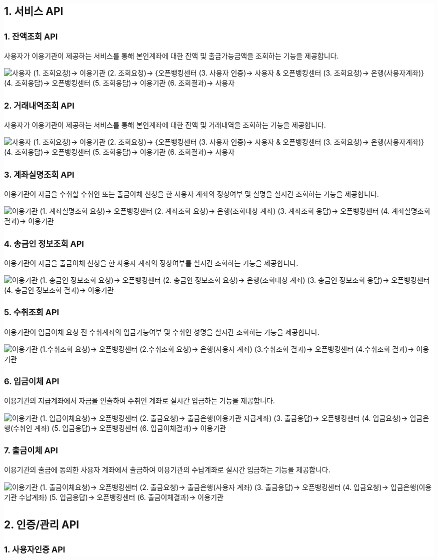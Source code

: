 


## 1. 서비스 API

### 1. 잔액조회 API

사용자가 이용기관이 제공하는 서비스를 통해 본인계좌에 대한 잔액 및 출금가능금액을 조회하는 기능을 제공합니다.

![사용자 (1. 조회요청)→ 이용기관 (2. 조회요청)→ {오픈뱅킹센터 (3. 사용자 인증)→ 사용자 & 오픈뱅킹센터 (3. 조회요청)→ 은행(사용자계좌)} (4. 조회응답)→  오픈뱅킹센터 (5. 조회응답)→ 이용기관 (6. 조회결과)→  사용자](https://www.openbanking.or.kr/images/img_openapi_openapi_02.jpg)

###  2. 거래내역조회 API

사용자가 이용기관이 제공하는 서비스를 통해 본인계좌에 대한 잔액 및 거래내역을 조회하는 기능을 제공합니다.

![사용자 (1. 조회요청)→ 이용기관 (2. 조회요청)→ {오픈뱅킹센터 (3. 사용자 인증)→ 사용자 & 오픈뱅킹센터 (3. 조회요청)→ 은행(사용자계좌)} (4. 조회응답)→  오픈뱅킹센터 (5. 조회응답)→ 이용기관 (6. 조회결과)→  사용자](https://www.openbanking.or.kr/images/img_openapi_openapi_03.jpg)

### 3. 계좌실명조회 API

이용기관이 자금을 수취할 수취인 또는 출금이체 신청을 한 사용자 계좌의 정상여부 및 실명을 실시간 조회하는 기능을 제공합니다.

![이용기관 (1. 계좌실명조회 요청)→ 오픈뱅킹센터 (2. 계좌조회 요청)→ 은행(조회대상 계좌) (3. 계좌조회 응답)→ 오픈뱅킹센터 (4. 계좌실명조회 결과)→ 이용기관](https://www.openbanking.or.kr/images/img_openapi_openapi_04.jpg)

### 4. 송금인 정보조회 API

이용기관이 자금을 출금이체 신청을 한 사용자 계좌의 정상여부를 실시간 조회하는 기능을 제공합니다.

![이용기관 (1. 송금인 정보조회  요청)→ 오픈뱅킹센터 (2. 송금인 정보조회  요청)→ 은행(조회대상 계좌) (3. 송금인 정보조회  응답)→ 오픈뱅킹센터 (4. 송금인 정보조회  결과)→ 이용기관](https://www.openbanking.or.kr/images/img_openapi_openapi_10.jpg)

### 5. 수취조회 API

이용기관이 입금이체 요청 전 수취계좌의 입금가능여부 및 수취인 성명을 실시간 조회하는 기능을 제공합니다.

![이용기관 (1.수취조회 요청)→ 오픈뱅킹센터 (2.수취조회 요청)→ 은행(사용자 계좌) (3.수취조회 결과)→ 오픈뱅킹센터 (4.수취조회 결과)→ 이용기관](https://www.openbanking.or.kr/images/img_openapi_openapi_11.jpg)

### 6. 입금이체 API

이용기관의 지급계좌에서 자금을 인출하여 수취인 계좌로 실시간 입금하는 기능을 제공합니다.

![이용기관 (1. 입급이체요청)→  오픈뱅킹센터 (2. 출금요청)→  출금은행(이용기관 지급계좌)  (3. 출금응답)→  오픈뱅킹센터 (4. 입금요청)→  입금은행(수취인 계좌) (5. 입금응답)→  오픈뱅킹센터 (6. 입금이체결과)→  이용기관 ](https://www.openbanking.or.kr/images/img_openapi_openapi_06.jpg)

### 7. 출금이체 API

이용기관의 출금에 동의한 사용자 계좌에서 출금하여 이용기관의 수납계좌로 실시간 입금하는 기능을 제공합니다.

![이용기관 (1. 출금이체요청)→  오픈뱅킹센터 (2. 출금요청)→  출금은행(사용자 계좌)  (3. 출금응답)→  오픈뱅킹센터 (4. 입금요청)→  입금은행(이용기관 수납계좌) (5. 입금응답)→  오픈뱅킹센터 (6. 출금이체결과)→  이용기관 ](https://www.openbanking.or.kr/images/img_openapi_openapi_05.jpg)

## 2. 인증/관리 API

### 1. 사용자인증 API
